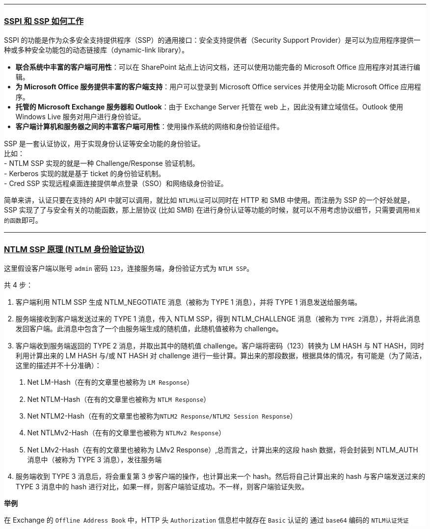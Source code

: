 - - -

### [SSPI 和 SSP 如何工作](#toc_sspissp)

SSPI 的功能是作为众多安全支持提供程序（SSP）的通用接口：安全支持提供者（Security Support Provider）是可以为应用程序提供一种或多种安全功能包的动态链接库（dynamic-link library）。

-   **联合系统中丰富的客户端可用性**：可以在 SharePoint 站点上访问文档，还可以使用功能完备的 Microsoft Office 应用程序对其进行编辑。
-   **为 Microsoft Office 服务提供丰富的客户端支持**：用户可以登录到 Microsoft Office services 并使用全功能 Microsoft Office 应用程序。
-   **托管的 Microsoft Exchange 服务器和 Outlook**：由于 Exchange Server 托管在 web 上，因此没有建立域信任。Outlook 使用 Windows Live 服务对用户进行身份验证。
-   **客户端计算机和服务器之间的丰富客户端可用性**：使用操作系统的网络和身份验证组件。

SSP 是一套认证协议，用于实现身份认证等安全功能的身份验证。  
比如：  
\- NTLM SSP 实现的就是一种 Challenge/Response 验证机制。  
\- Kerberos 实现的就是基于 ticket 的身份验证机制。  
\- Cred SSP 实现远程桌面连接提供单点登录（SSO）和网络级身份验证。

简单来讲，认证只要在支持的 API 中就可以调用，就比如 `NTLM认证`可以同时在 HTTP 和 SMB 中使用。而注册为 SSP 的一个好处就是，SSP 实现了了与安全有关的功能函数，那上层协议 (比如 SMB) 在进行身份认证等功能的时候，就可以不用考虑协议细节，只需要调用`相关的函数`即可。

- - -

### [NTLM SSP 原理 (NTLM 身份验证协议)](#toc_ntlm-ssp-ntlm)

这里假设客户端以账号 `admin` 密码 `123`，连接服务端，身份验证方式为 `NTLM SSP`。

共 4 步：

1.  客户端利用 NTLM SSP 生成 NTLM\_NEGOTIATE 消息（被称为 TYPE 1 消息），并将 TYPE 1 消息发送给服务端。
    
2.  服务端接收到客户端发送过来的 TYPE 1 消息，传入 NTLM SSP，得到 NTLM\_CHALLENGE 消息（被称为 `TYPE 2`消息），并将此消息发回客户端。此消息中包含了一个由服务端生成的随机值，此随机值被称为 challenge。
    
3.  客户端收到服务端返回的 TYPE 2 消息，并取出其中的随机值 challenge。客户端将密码（123）转换为 LM HASH 与 NT HASH，同时利用计算出来的 LM HASH 与/或 NT HASH 对 challenge 进行一些计算。算出来的那段数据，根据具体的情况，有可能是（为了简洁，这里的描述并不十分准确）：
    
    1.  Net LM-Hash（在有的文章里也被称为 `LM Response`）
        
    2.  Net NTLM-Hash（在有的文章里也被称为 `NTLM Response`）
        
    3.  Net NTLM2-Hash（在有的文章里也被称为`NTLM2 Response/NTLM2 Session Response`）
        
    4.  Net NTLMv2-Hash（在有的文章里也被称为 `NTLMv2 Response`）
        
    5.  Net LMv2-Hash（在有的文章里也被称为 LMv2 Response）,总而言之，计算出来的这段 hash 数据，将会封装到 NTLM\_AUTH 消息中（被称为 TYPE 3 消息），发往服务端
        
4.  服务端收到 TYPE 3 消息后，将会重复第 3 步客户端的操作，也计算出来一个 hash。然后将自己计算出来的 hash 与客户端发送过来的 TYPE 3 消息中的 hash 进行对比，如果一样，则客户端验证成功。不一样，则客户端验证失败。
    

**举例**

在 Exchange 的 `Offline Address Book` 中，HTTP 头 `Authorization` 信息栏中就存在 `Basic` 认证的 通过 `base64` 编码的 `NTLM认证凭证`
